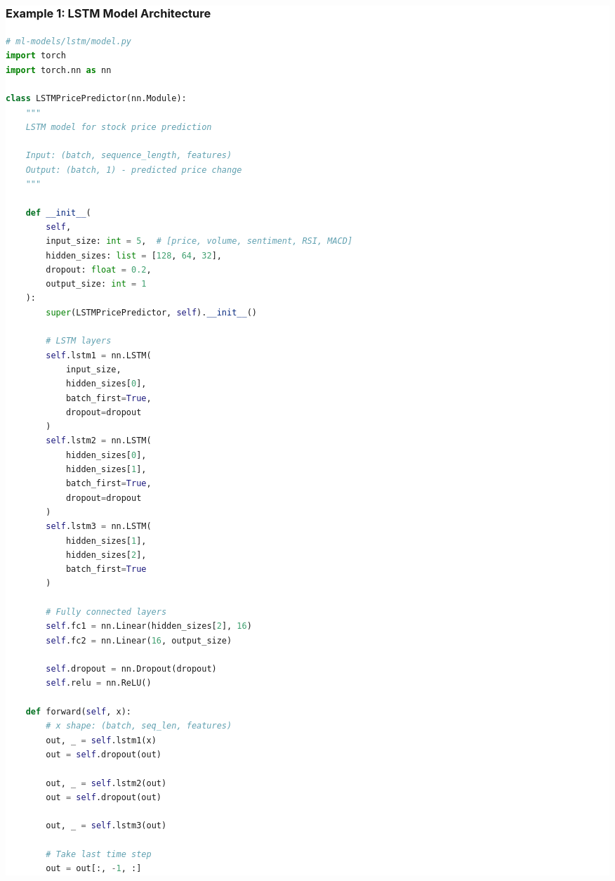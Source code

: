 ### Example 1: LSTM Model Architecture

```python
# ml-models/lstm/model.py
import torch
import torch.nn as nn

class LSTMPricePredictor(nn.Module):
    """
    LSTM model for stock price prediction

    Input: (batch, sequence_length, features)
    Output: (batch, 1) - predicted price change
    """

    def __init__(
        self,
        input_size: int = 5,  # [price, volume, sentiment, RSI, MACD]
        hidden_sizes: list = [128, 64, 32],
        dropout: float = 0.2,
        output_size: int = 1
    ):
        super(LSTMPricePredictor, self).__init__()

        # LSTM layers
        self.lstm1 = nn.LSTM(
            input_size,
            hidden_sizes[0],
            batch_first=True,
            dropout=dropout
        )
        self.lstm2 = nn.LSTM(
            hidden_sizes[0],
            hidden_sizes[1],
            batch_first=True,
            dropout=dropout
        )
        self.lstm3 = nn.LSTM(
            hidden_sizes[1],
            hidden_sizes[2],
            batch_first=True
        )

        # Fully connected layers
        self.fc1 = nn.Linear(hidden_sizes[2], 16)
        self.fc2 = nn.Linear(16, output_size)

        self.dropout = nn.Dropout(dropout)
        self.relu = nn.ReLU()

    def forward(self, x):
        # x shape: (batch, seq_len, features)
        out, _ = self.lstm1(x)
        out = self.dropout(out)

        out, _ = self.lstm2(out)
        out = self.dropout(out)

        out, _ = self.lstm3(out)

        # Take last time step
        out = out[:, -1, :]

```